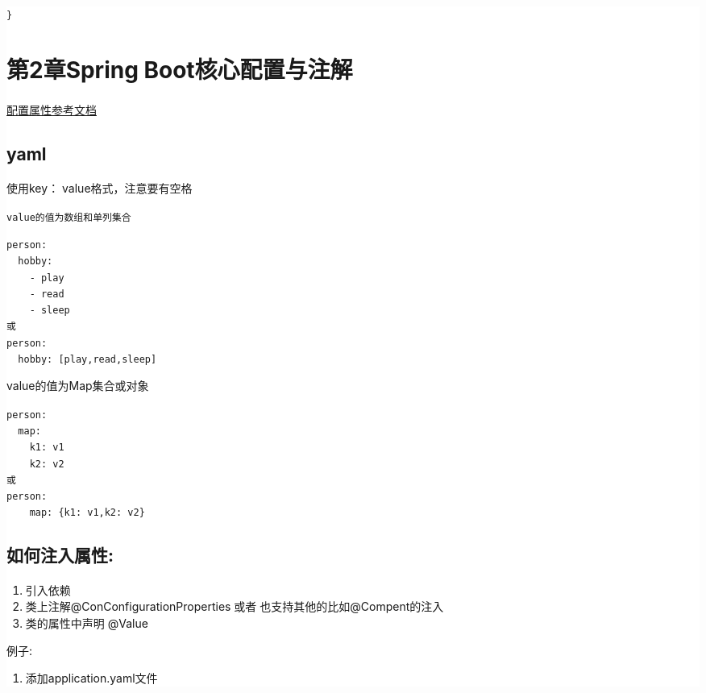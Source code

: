 ```
}
```



# 第2章Spring Boot核心配置与注解

[配置属性参考文档](https://docs.spring.io/spring-boot/docs/current/reference/html/application-properties.html)



## yaml

使用key： value格式，注意要有空格

    value的值为数组和单列集合

```
person:
  hobby:
    - play
    - read
    - sleep 
或
person:
  hobby: [play,read,sleep]
```

value的值为Map集合或对象

```
person:
  map:
    k1: v1
    k2: v2
或
person:
    map: {k1: v1,k2: v2}
```







## 如何注入属性:

1. 引入依赖
2. 类上注解@ConConfigurationProperties 或者 也支持其他的比如@Compent的注入
3. 类的属性中声明 @Value



例子:

1. 添加application.yaml文件
